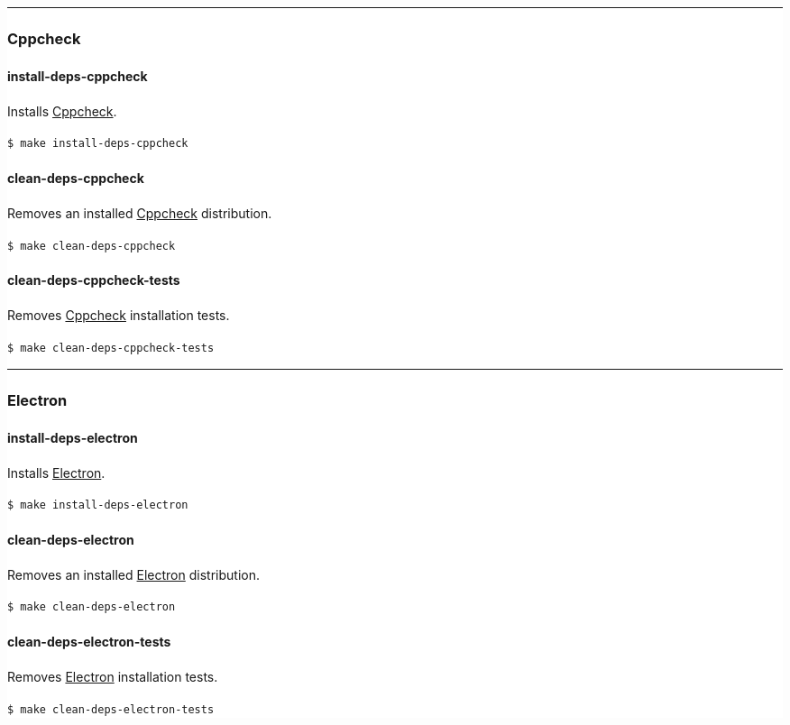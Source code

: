 * * *

<a name="cppcheck"></a>

### Cppcheck

#### install-deps-cppcheck

Installs [Cppcheck][cppcheck].

```bash
$ make install-deps-cppcheck
```

#### clean-deps-cppcheck

Removes an installed [Cppcheck][cppcheck] distribution.

```bash
$ make clean-deps-cppcheck
```

#### clean-deps-cppcheck-tests

Removes [Cppcheck][cppcheck] installation tests.

```bash
$ make clean-deps-cppcheck-tests
```

* * *

<a name="electron"></a>

### Electron

#### install-deps-electron

Installs [Electron][electron].

```bash
$ make install-deps-electron
```

#### clean-deps-electron

Removes an installed [Electron][electron] distribution.

```bash
$ make clean-deps-electron
```

#### clean-deps-electron-tests

Removes [Electron][electron] installation tests.

```bash
$ make clean-deps-electron-tests
```


[make]: https://www.gnu.org/software/make/
[boost]: http://www.boost.org/
[cephes]: http://www.moshier.net/#Cephes
[cppcheck]: http://cppcheck.sourceforge.net/
[electron]: https://www.electronjs.org/
[emscripten-sdk]: https://github.com/emscripten-core/emsdk
[llvm]: https://llvm.org
[node-js]: https://nodejs.org/en/
[node-js-add-ons]: https://nodejs.org/api/addons.html
[openblas]: https://github.com/xianyi/OpenBLAS
[shellcheck]: https://github.com/koalaman/shellcheck
[wabt]: https://github.com/WebAssembly/wabt
[wasi-libc]: https://github.com/WebAssembly/wasi-libc